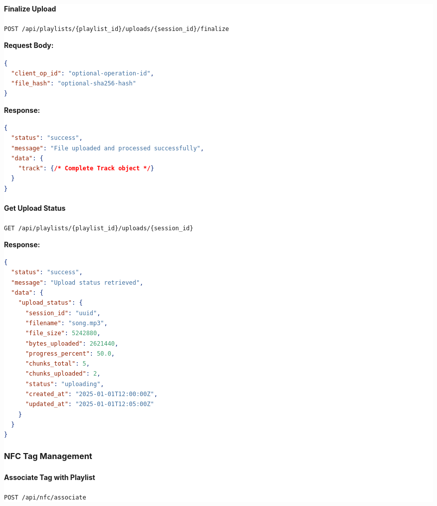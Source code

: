 #### Finalize Upload
```http
POST /api/playlists/{playlist_id}/uploads/{session_id}/finalize
```

**Request Body:**
```json
{
  "client_op_id": "optional-operation-id",
  "file_hash": "optional-sha256-hash"
}
```

**Response:**
```json
{
  "status": "success",
  "message": "File uploaded and processed successfully",
  "data": {
    "track": {/* Complete Track object */}
  }
}
```

#### Get Upload Status
```http
GET /api/playlists/{playlist_id}/uploads/{session_id}
```

**Response:**
```json
{
  "status": "success",
  "message": "Upload status retrieved",
  "data": {
    "upload_status": {
      "session_id": "uuid",
      "filename": "song.mp3",
      "file_size": 5242880,
      "bytes_uploaded": 2621440,
      "progress_percent": 50.0,
      "chunks_total": 5,
      "chunks_uploaded": 2,
      "status": "uploading",
      "created_at": "2025-01-01T12:00:00Z",
      "updated_at": "2025-01-01T12:05:00Z"
    }
  }
}
```

### NFC Tag Management

#### Associate Tag with Playlist
```http
POST /api/nfc/associate
```
